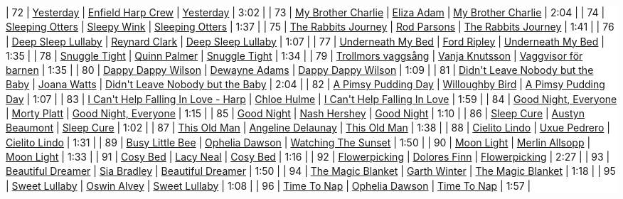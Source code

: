| 72 | [Yesterday](https://open.spotify.com/track/2jr13lHXdcc9C8JREVVpM7) | [Enfield Harp Crew](https://open.spotify.com/artist/5otBiN3WavXq3PYm9ZK8ir) | [Yesterday](https://open.spotify.com/album/5esZrX7gWW5dmsehg5ZuDy) | 3:02 |
| 73 | [My Brother Charlie](https://open.spotify.com/track/6JuYU8DQl781m1J92vGVrC) | [Eliza Adam](https://open.spotify.com/artist/3pvPDX0ZInj5bKXW5vLEms) | [My Brother Charlie](https://open.spotify.com/album/4EYg235urjEzSmSCbypl2V) | 2:04 |
| 74 | [Sleeping Otters](https://open.spotify.com/track/2EmFouyplsJ0JyUOkAoREH) | [Sleepy Wink](https://open.spotify.com/artist/0LjFqglVtTHU8BQSHi6zmt) | [Sleeping Otters](https://open.spotify.com/album/2WY6miW1tpeNQWk9YryEs4) | 1:37 |
| 75 | [The Rabbits Journey](https://open.spotify.com/track/5FgLiliSIeSTsa6h3wzufU) | [Rod Parsons](https://open.spotify.com/artist/0t294nMoDXNQcR1vvnMgdh) | [The Rabbits Journey](https://open.spotify.com/album/194NKw4yZehjxHqICUfnlu) | 1:41 |
| 76 | [Deep Sleep Lullaby](https://open.spotify.com/track/4wqW83aTWcGH8JJyxxHPNy) | [Reynard Clark](https://open.spotify.com/artist/1jj1Bmkj4ib8Ev0TsDBnfJ) | [Deep Sleep Lullaby](https://open.spotify.com/album/1PjWDhPpPkli4PX0npleRO) | 1:07 |
| 77 | [Underneath My Bed](https://open.spotify.com/track/4xGJ4hiEDE1q90BzKwiWSC) | [Ford Ripley](https://open.spotify.com/artist/6WLptfkrV9byJX74bdV2x9) | [Underneath My Bed](https://open.spotify.com/album/0tTnfZZ9K2d7FVKB9EzpKw) | 1:35 |
| 78 | [Snuggle Tight](https://open.spotify.com/track/0HsSm3PpAGKuCMM86XK2Ft) | [Quinn Palmer](https://open.spotify.com/artist/6sCg5kvvJZOVhzRawPZpmF) | [Snuggle Tight](https://open.spotify.com/album/2qulT9EMnJ35sBOWKtWCuG) | 1:34 |
| 79 | [Trollmors vaggsång](https://open.spotify.com/track/10k4mNmHQBM3QIDOBe1QNT) | [Vanja Knutsson](https://open.spotify.com/artist/3NDeUrL3OW0qQ4tacd8G4h) | [Vaggvisor för barnen](https://open.spotify.com/album/6yrIXwVoUkiQ0N5ieHRieR) | 1:35 |
| 80 | [Dappy Dappy Wilson](https://open.spotify.com/track/4nCAlQYwz7kkTzjtq9oF7i) | [Dewayne Adams](https://open.spotify.com/artist/3rlRlqOUa8dzQgDAHEBjlh) | [Dappy Dappy Wilson](https://open.spotify.com/album/360bK8cfY1eibXEwXTLbfk) | 1:09 |
| 81 | [Didn't Leave Nobody but the Baby](https://open.spotify.com/track/4Xk05CiaJyLvWc7GtTUQCv) | [Joana Watts](https://open.spotify.com/artist/1Hd2JLOIkYcfgaeRQjfxQW) | [Didn't Leave Nobody but the Baby](https://open.spotify.com/album/5dyehg0WjxqP8ZYayF1tV1) | 2:04 |
| 82 | [A Pimsy Pudding Day](https://open.spotify.com/track/3NCQehJCPnt3O0MrrQNu3t) | [Willoughby Bird](https://open.spotify.com/artist/2SD5Hli44gBRnfLGp85hQF) | [A Pimsy Pudding Day](https://open.spotify.com/album/0pgWWkVxoFOAXrSv45NwuC) | 1:07 |
| 83 | [I Can't Help Falling In Love \- Harp](https://open.spotify.com/track/6ufNUNeLxtMKI99EmZbG0p) | [Chloe Hulme](https://open.spotify.com/artist/547PuusQ4w9ybqTNLkI4Nu) | [I Can't Help Falling In Love](https://open.spotify.com/album/67udOFmO7YqGWCIJFqo88w) | 1:59 |
| 84 | [Good Night, Everyone](https://open.spotify.com/track/47Ehr3NNx21NOO1ggFIVFT) | [Morty Platt](https://open.spotify.com/artist/5OCwYaGPaxkqChAiKEGxOH) | [Good Night, Everyone](https://open.spotify.com/album/2ZGoTWS6V5VWCpgWuVoMni) | 1:15 |
| 85 | [Good Night](https://open.spotify.com/track/3tid5OWnyCTKcTJfpTypvp) | [Nash Hershey](https://open.spotify.com/artist/7Jb6ocugSaKblkdgODXbUN) | [Good Night](https://open.spotify.com/album/002aizJ09iALMXmjTneAjv) | 1:10 |
| 86 | [Sleep Cure](https://open.spotify.com/track/5i5o0N7qgrGCUcZWlNAIdu) | [Austyn Beaumont](https://open.spotify.com/artist/3nS0aqOR8yb2WdOjxbG5Ag) | [Sleep Cure](https://open.spotify.com/album/5TjxbIClZqK0sou7CEbtvD) | 1:02 |
| 87 | [This Old Man](https://open.spotify.com/track/5wppKm23z67skwu4YHumt1) | [Angeline Delaunay](https://open.spotify.com/artist/4v4KtI8f8puIEpQ4SoW270) | [This Old Man](https://open.spotify.com/album/1BZUoaw2ub0djFCVVCPsLE) | 1:38 |
| 88 | [Cielito Lindo](https://open.spotify.com/track/1ENfUlH6xPOhdjbpfj0MYt) | [Uxue Pedrero](https://open.spotify.com/artist/4jpHoe2BkAVjQNPgepqZyN) | [Cielito Lindo](https://open.spotify.com/album/6VTja7mvP4IiBcXCAurU0X) | 1:31 |
| 89 | [Busy Little Bee](https://open.spotify.com/track/5Up0AeRVMombLEvAdVSXlu) | [Ophelia Dawson](https://open.spotify.com/artist/20EPW1ftqkwVe6P1g7GhWF) | [Watching The Sunset](https://open.spotify.com/album/6IShePTSr5ZHMvpz5cCxO4) | 1:50 |
| 90 | [Moon Light](https://open.spotify.com/track/58jyu4SUTC7OqvKaWOtY46) | [Merlin Allsopp](https://open.spotify.com/artist/37hx9bkkuBbG9n991iw27h) | [Moon Light](https://open.spotify.com/album/2uI58czxwcUQC4Zbr30xi8) | 1:33 |
| 91 | [Cosy Bed](https://open.spotify.com/track/4FP4wQ0hkp0XQVaNrkoTHQ) | [Lacy Neal](https://open.spotify.com/artist/7vxqmPfX4BDp5aksxuwLUc) | [Cosy Bed](https://open.spotify.com/album/4eFRT0qtybLANJ9DrjZo0U) | 1:16 |
| 92 | [Flowerpicking](https://open.spotify.com/track/4Q8dTf4AP4VcmhINwEJ3hr) | [Dolores Finn](https://open.spotify.com/artist/3slQ6NWSfwYudvdPzV77QV) | [Flowerpicking](https://open.spotify.com/album/1PzBefJUzF6gTpIJJGGbuy) | 2:27 |
| 93 | [Beautiful Dreamer](https://open.spotify.com/track/74a4lvusf5aaocjmfYlNLH) | [Sia Bradley](https://open.spotify.com/artist/4o9QVRe1jOStjIsC4tIkdz) | [Beautiful Dreamer](https://open.spotify.com/album/0FVCReDPOPfadN0trS1saa) | 1:50 |
| 94 | [The Magic Blanket](https://open.spotify.com/track/3S8H2OJGPZ6JQujv8InoLz) | [Garth Winter](https://open.spotify.com/artist/48KlcKLmPswD1SWQhi6z5L) | [The Magic Blanket](https://open.spotify.com/album/2Bj8hEWN8NIpfqkNx1a71k) | 1:18 |
| 95 | [Sweet Lullaby](https://open.spotify.com/track/7KfKKlOMT7DBC4gHlbTLek) | [Oswin Alvey](https://open.spotify.com/artist/619qDEWC7talyzV39o3j5p) | [Sweet Lullaby](https://open.spotify.com/album/2l4Ut4rKzqxqhQy3JEJ2QZ) | 1:08 |
| 96 | [Time To Nap](https://open.spotify.com/track/7IrYHQD7d72xGSyCMt0VQ5) | [Ophelia Dawson](https://open.spotify.com/artist/20EPW1ftqkwVe6P1g7GhWF) | [Time To Nap](https://open.spotify.com/album/0ShUq9Hv1ihHW5YnjyhAJv) | 1:57 |